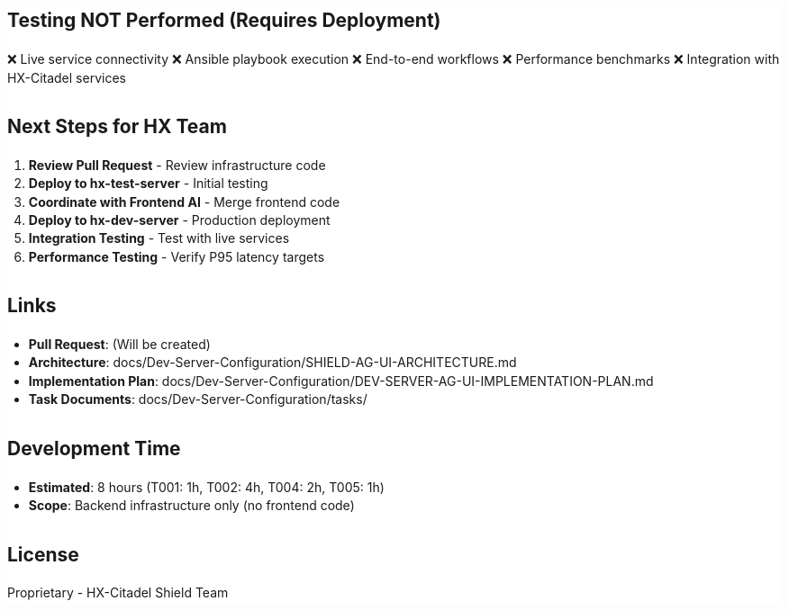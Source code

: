 ## Testing NOT Performed (Requires Deployment)

❌ Live service connectivity
❌ Ansible playbook execution
❌ End-to-end workflows
❌ Performance benchmarks
❌ Integration with HX-Citadel services

## Next Steps for HX Team

1. **Review Pull Request** - Review infrastructure code
2. **Deploy to hx-test-server** - Initial testing
3. **Coordinate with Frontend AI** - Merge frontend code
4. **Deploy to hx-dev-server** - Production deployment
5. **Integration Testing** - Test with live services
6. **Performance Testing** - Verify P95 latency targets

## Links

- **Pull Request**: (Will be created)
- **Architecture**: docs/Dev-Server-Configuration/SHIELD-AG-UI-ARCHITECTURE.md
- **Implementation Plan**: docs/Dev-Server-Configuration/DEV-SERVER-AG-UI-IMPLEMENTATION-PLAN.md
- **Task Documents**: docs/Dev-Server-Configuration/tasks/

## Development Time

- **Estimated**: 8 hours (T001: 1h, T002: 4h, T004: 2h, T005: 1h)
- **Scope**: Backend infrastructure only (no frontend code)

## License

Proprietary - HX-Citadel Shield Team
